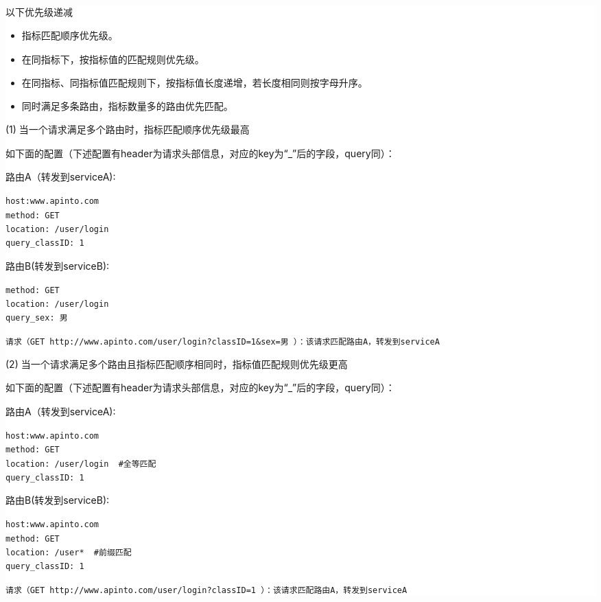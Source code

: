 以下优先级递减

* 指标匹配顺序优先级。

* 在同指标下，按指标值的匹配规则优先级。

* 在同指标、同指标值匹配规则下，按指标值长度递增，若长度相同则按字母升序。

* 同时满足多条路由，指标数量多的路由优先匹配。



(1) 当一个请求满足多个路由时，指标匹配顺序优先级最高

如下面的配置（下述配置有header为请求头部信息，对应的key为“_”后的字段，query同）：

路由A（转发到serviceA):

```
host:www.apinto.com
method: GET
location: /user/login
query_classID: 1
```

路由B(转发到serviceB):

```
method: GET
location: /user/login
query_sex: 男
```

```
请求（GET http://www.apinto.com/user/login?classID=1&sex=男 ）：该请求匹配路由A，转发到serviceA
```



(2) 当一个请求满足多个路由且指标匹配顺序相同时，指标值匹配规则优先级更高

如下面的配置（下述配置有header为请求头部信息，对应的key为“_”后的字段，query同）：

路由A（转发到serviceA):

```
host:www.apinto.com
method: GET
location: /user/login  #全等匹配
query_classID: 1
```

路由B(转发到serviceB):

```
host:www.apinto.com
method: GET
location: /user*  #前缀匹配
query_classID: 1
```

```
请求（GET http://www.apinto.com/user/login?classID=1 ）：该请求匹配路由A，转发到serviceA
```
